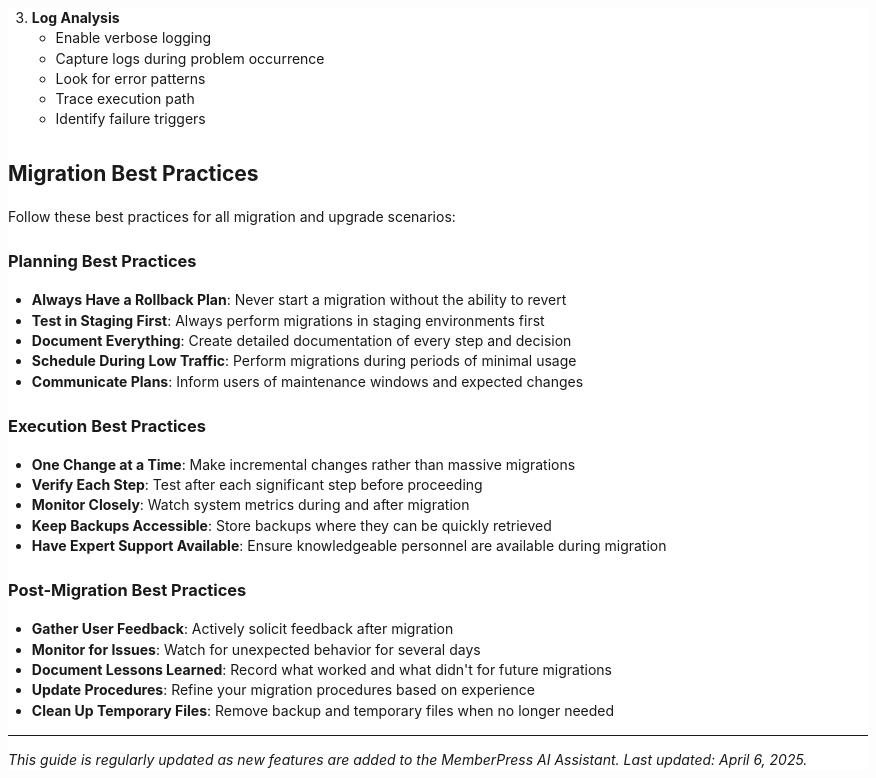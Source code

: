 3. **Log Analysis**
   - Enable verbose logging
   - Capture logs during problem occurrence
   - Look for error patterns
   - Trace execution path
   - Identify failure triggers

## Migration Best Practices

Follow these best practices for all migration and upgrade scenarios:

### Planning Best Practices

- **Always Have a Rollback Plan**: Never start a migration without the ability to revert
- **Test in Staging First**: Always perform migrations in staging environments first
- **Document Everything**: Create detailed documentation of every step and decision
- **Schedule During Low Traffic**: Perform migrations during periods of minimal usage
- **Communicate Plans**: Inform users of maintenance windows and expected changes

### Execution Best Practices

- **One Change at a Time**: Make incremental changes rather than massive migrations
- **Verify Each Step**: Test after each significant step before proceeding
- **Monitor Closely**: Watch system metrics during and after migration
- **Keep Backups Accessible**: Store backups where they can be quickly retrieved
- **Have Expert Support Available**: Ensure knowledgeable personnel are available during migration

### Post-Migration Best Practices

- **Gather User Feedback**: Actively solicit feedback after migration
- **Monitor for Issues**: Watch for unexpected behavior for several days
- **Document Lessons Learned**: Record what worked and what didn't for future migrations
- **Update Procedures**: Refine your migration procedures based on experience
- **Clean Up Temporary Files**: Remove backup and temporary files when no longer needed

---

*This guide is regularly updated as new features are added to the MemberPress AI Assistant. Last updated: April 6, 2025.*